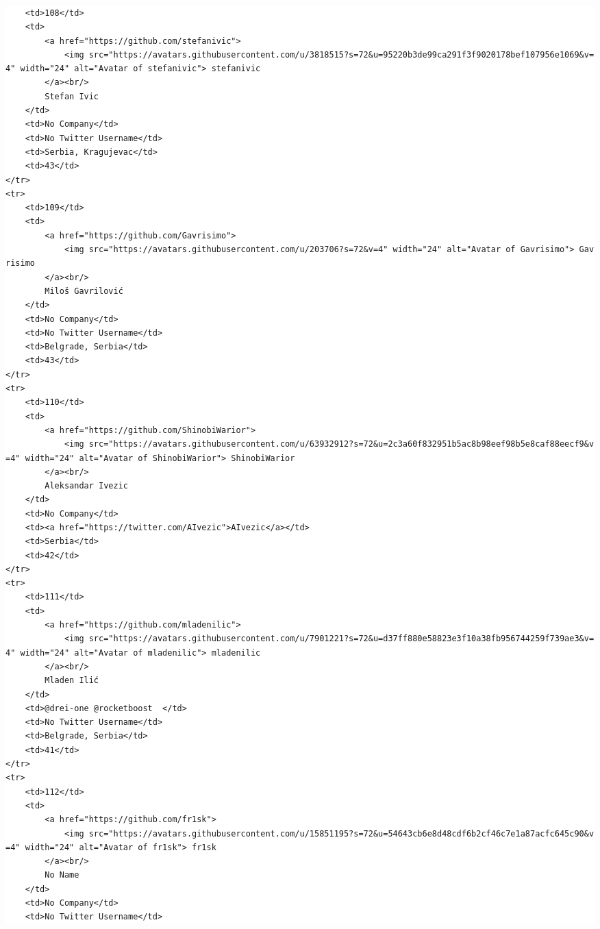 		<td>108</td>
		<td>
			<a href="https://github.com/stefanivic">
				<img src="https://avatars.githubusercontent.com/u/3818515?s=72&u=95220b3de99ca291f3f9020178bef107956e1069&v=4" width="24" alt="Avatar of stefanivic"> stefanivic
			</a><br/>
			Stefan Ivic
		</td>
		<td>No Company</td>
		<td>No Twitter Username</td>
		<td>Serbia, Kragujevac</td>
		<td>43</td>
	</tr>
	<tr>
		<td>109</td>
		<td>
			<a href="https://github.com/Gavrisimo">
				<img src="https://avatars.githubusercontent.com/u/203706?s=72&v=4" width="24" alt="Avatar of Gavrisimo"> Gavrisimo
			</a><br/>
			Miloš Gavrilović
		</td>
		<td>No Company</td>
		<td>No Twitter Username</td>
		<td>Belgrade, Serbia</td>
		<td>43</td>
	</tr>
	<tr>
		<td>110</td>
		<td>
			<a href="https://github.com/ShinobiWarior">
				<img src="https://avatars.githubusercontent.com/u/63932912?s=72&u=2c3a60f832951b5ac8b98eef98b5e8caf88eecf9&v=4" width="24" alt="Avatar of ShinobiWarior"> ShinobiWarior
			</a><br/>
			Aleksandar Ivezic
		</td>
		<td>No Company</td>
		<td><a href="https://twitter.com/AIvezic">AIvezic</a></td>
		<td>Serbia</td>
		<td>42</td>
	</tr>
	<tr>
		<td>111</td>
		<td>
			<a href="https://github.com/mladenilic">
				<img src="https://avatars.githubusercontent.com/u/7901221?s=72&u=d37ff880e58823e3f10a38fb956744259f739ae3&v=4" width="24" alt="Avatar of mladenilic"> mladenilic
			</a><br/>
			Mladen Ilić
		</td>
		<td>@drei-one @rocketboost  </td>
		<td>No Twitter Username</td>
		<td>Belgrade, Serbia</td>
		<td>41</td>
	</tr>
	<tr>
		<td>112</td>
		<td>
			<a href="https://github.com/fr1sk">
				<img src="https://avatars.githubusercontent.com/u/15851195?s=72&u=54643cb6e8d48cdf6b2cf46c7e1a87acfc645c90&v=4" width="24" alt="Avatar of fr1sk"> fr1sk
			</a><br/>
			No Name
		</td>
		<td>No Company</td>
		<td>No Twitter Username</td>